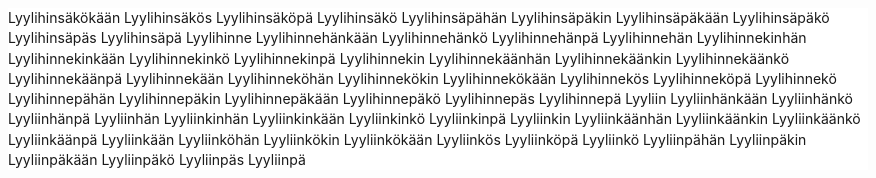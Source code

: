 Lyylihinsäkökään
Lyylihinsäkös
Lyylihinsäköpä
Lyylihinsäkö
Lyylihinsäpähän
Lyylihinsäpäkin
Lyylihinsäpäkään
Lyylihinsäpäkö
Lyylihinsäpäs
Lyylihinsäpä
Lyylihinne
Lyylihinnehänkään
Lyylihinnehänkö
Lyylihinnehänpä
Lyylihinnehän
Lyylihinnekinhän
Lyylihinnekinkään
Lyylihinnekinkö
Lyylihinnekinpä
Lyylihinnekin
Lyylihinnekäänhän
Lyylihinnekäänkin
Lyylihinnekäänkö
Lyylihinnekäänpä
Lyylihinnekään
Lyylihinneköhän
Lyylihinnekökin
Lyylihinnekökään
Lyylihinnekös
Lyylihinneköpä
Lyylihinnekö
Lyylihinnepähän
Lyylihinnepäkin
Lyylihinnepäkään
Lyylihinnepäkö
Lyylihinnepäs
Lyylihinnepä
Lyyliin
Lyyliinhänkään
Lyyliinhänkö
Lyyliinhänpä
Lyyliinhän
Lyyliinkinhän
Lyyliinkinkään
Lyyliinkinkö
Lyyliinkinpä
Lyyliinkin
Lyyliinkäänhän
Lyyliinkäänkin
Lyyliinkäänkö
Lyyliinkäänpä
Lyyliinkään
Lyyliinköhän
Lyyliinkökin
Lyyliinkökään
Lyyliinkös
Lyyliinköpä
Lyyliinkö
Lyyliinpähän
Lyyliinpäkin
Lyyliinpäkään
Lyyliinpäkö
Lyyliinpäs
Lyyliinpä